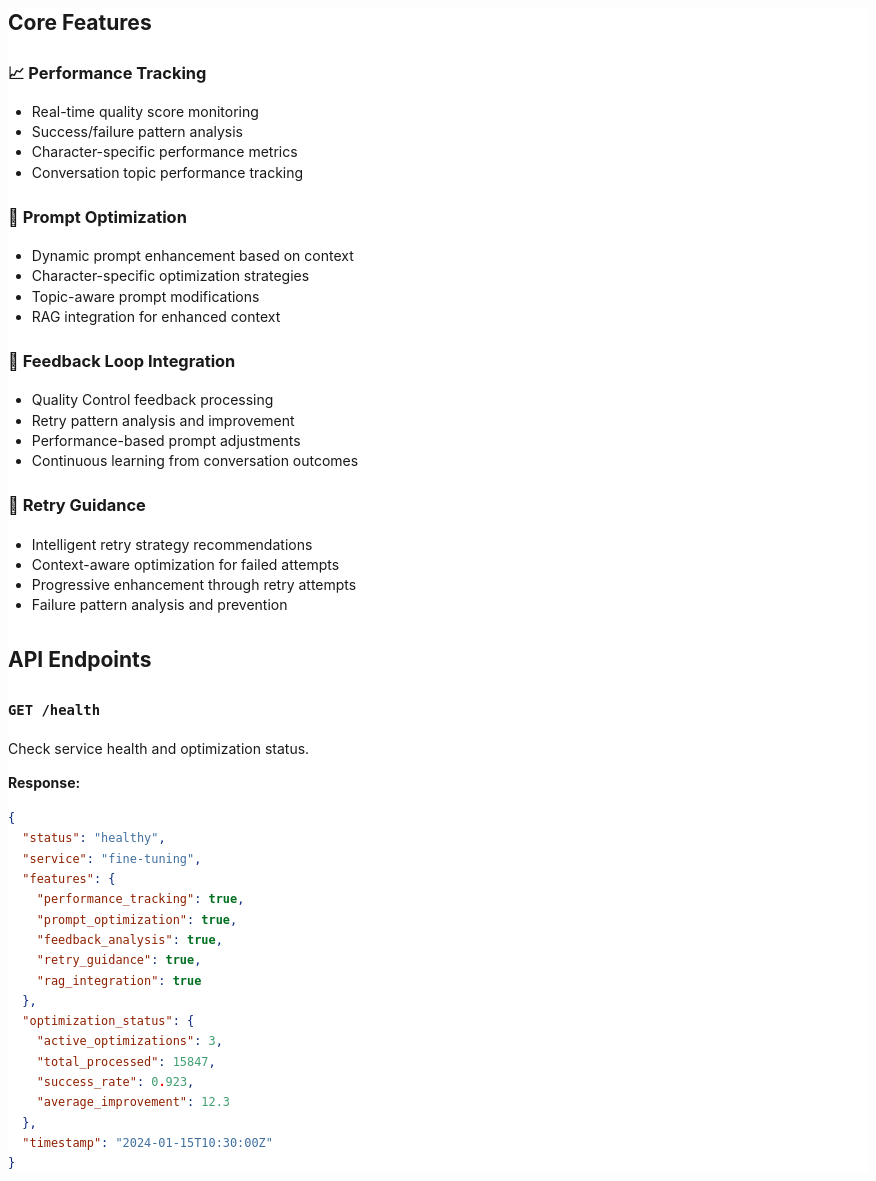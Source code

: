 ## Core Features

### 📈 **Performance Tracking**
- Real-time quality score monitoring
- Success/failure pattern analysis
- Character-specific performance metrics
- Conversation topic performance tracking

### 🎯 **Prompt Optimization**
- Dynamic prompt enhancement based on context
- Character-specific optimization strategies
- Topic-aware prompt modifications
- RAG integration for enhanced context

### 🔄 **Feedback Loop Integration**
- Quality Control feedback processing
- Retry pattern analysis and improvement
- Performance-based prompt adjustments
- Continuous learning from conversation outcomes

### 🚀 **Retry Guidance**
- Intelligent retry strategy recommendations
- Context-aware optimization for failed attempts
- Progressive enhancement through retry attempts
- Failure pattern analysis and prevention

## API Endpoints

### `GET /health`
Check service health and optimization status.

**Response:**
```json
{
  "status": "healthy",
  "service": "fine-tuning",
  "features": {
    "performance_tracking": true,
    "prompt_optimization": true,
    "feedback_analysis": true,
    "retry_guidance": true,
    "rag_integration": true
  },
  "optimization_status": {
    "active_optimizations": 3,
    "total_processed": 15847,
    "success_rate": 0.923,
    "average_improvement": 12.3
  },
  "timestamp": "2024-01-15T10:30:00Z"
}
```
